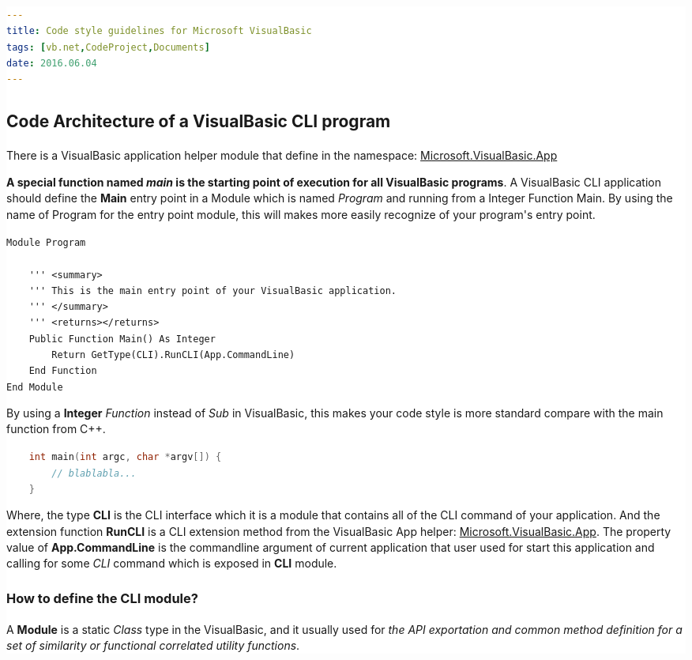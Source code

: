 ```yaml
---
title: Code style guidelines for Microsoft VisualBasic
tags: [vb.net,CodeProject,Documents]
date: 2016.06.04
---
```


## Code Architecture of a VisualBasic CLI program

There is a VisualBasic application helper module that define in the namespace:
[Microsoft.VisualBasic.App](https://github.com/xieguigang/VisualBasic_AppFramework/blob/master/Microsoft.VisualBasic.Architecture.Framework/Extensions/App.vb)

**A special function named _main_ is the starting point of execution for all VisualBasic programs**. A VisualBasic CLI application should define the **Main** entry point in a Module which is named _Program_ and running from a Integer Function Main. By using the name of Program for the entry point module, this will makes more easily recognize of your program's entry point.

```vbnet
Module Program

    ''' <summary>
    ''' This is the main entry point of your VisualBasic application.
    ''' </summary>
    ''' <returns></returns>
    Public Function Main() As Integer
        Return GetType(CLI).RunCLI(App.CommandLine)
    End Function
End Module
```

By using a **Integer** _Function_ instead of _Sub_ in VisualBasic, this makes your code style is more standard compare with the main function from C++.

```c
	int main(int argc, char *argv[]) {
		// blablabla...
	}
```

Where, the type **CLI** is the CLI interface which it is a module that contains all of the CLI command of your application. And the extension function **RunCLI** is a CLI extension method from the VisualBasic App helper: [Microsoft.VisualBasic.App](https://github.com/xieguigang/VisualBasic_AppFramework/blob/master/Microsoft.VisualBasic.Architecture.Framework/Extensions/App.vb). The property value of **App.CommandLine** is the commandline argument of current application that user used for start this application and calling for some _CLI_ command which is exposed in **CLI** module.



### How to define the CLI module?
A **Module** is a static _Class_ type in the VisualBasic, and it usually used for _the API exportation and common method definition for a set of similarity or functional correlated utility functions_.
